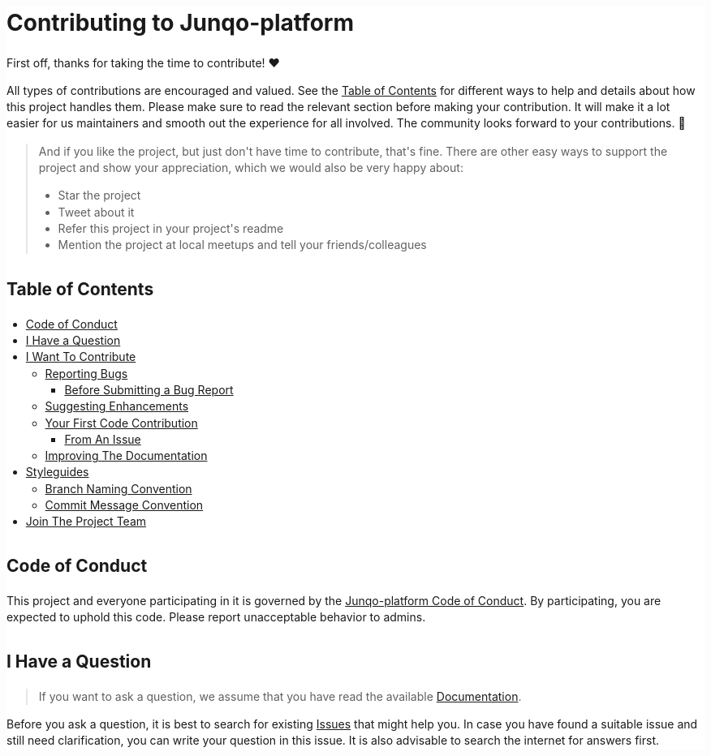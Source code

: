 
# Contributing to Junqo-platform

First off, thanks for taking the time to contribute! ❤️

All types of contributions are encouraged and valued.
See the [Table of Contents](#table-of-contents) for different ways to help and details about how this project handles them. Please make sure to read the relevant section before making your contribution.
It will make it a lot easier for us maintainers and smooth out the experience for all involved.
The community looks forward to your contributions. 🎉

> And if you like the project, but just don't have time to contribute, that's fine. There are other easy ways to support the project and show your appreciation, which we would also be very happy about:
>
> - Star the project
> - Tweet about it
> - Refer this project in your project's readme
> - Mention the project at local meetups and tell your friends/colleagues


## Table of Contents

- [Code of Conduct](#code-of-conduct)
- [I Have a Question](#i-have-a-question)
- [I Want To Contribute](#i-want-to-contribute)
  - [Reporting Bugs](#reporting-bugs)
    - [Before Submitting a Bug Report](#before-submitting-a-bug-report)
  - [Suggesting Enhancements](#suggesting-enhancements)
  - [Your First Code Contribution](#your-first-code-contribution)
    - [From An Issue](#from-an-issue)
  - [Improving The Documentation](#improving-the-documentation)
- [Styleguides](#styleguides)
  - [Branch Naming Convention](#branch-naming-convention)
  - [Commit Message Convention](#commit-message-convention)
- [Join The Project Team](#join-the-project-team)

## Code of Conduct

This project and everyone participating in it is governed by the
[Junqo-platform Code of Conduct](https://github.com/Junqo-org/Junqo-platform/blob/main/CODE_OF_CONDUCT.md).
By participating, you are expected to uphold this code. Please report unacceptable behavior to admins.

## I Have a Question

> If you want to ask a question, we assume that you have read the available [Documentation](https://github.com/Junqo-org/Junqo-platform/blob/main/docs/index.md).

Before you ask a question, it is best to search for existing [Issues](https://github.com/Junqo-org/Junqo-platform/issues) that might help you.
In case you have found a suitable issue and still need clarification, you can write your question in this issue. It is also advisable to search the internet for answers first.

